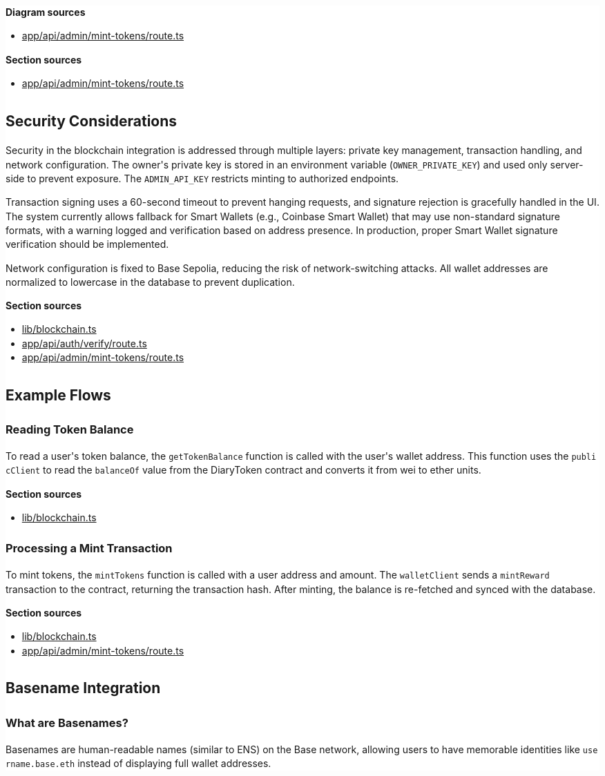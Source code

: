 **Diagram sources**
- [app/api/admin/mint-tokens/route.ts](file://app/api/admin/mint-tokens/route.ts#L0-L73)

**Section sources**
- [app/api/admin/mint-tokens/route.ts](file://app/api/admin/mint-tokens/route.ts#L0-L73)

## Security Considerations
Security in the blockchain integration is addressed through multiple layers: private key management, transaction handling, and network configuration. The owner's private key is stored in an environment variable (`OWNER_PRIVATE_KEY`) and used only server-side to prevent exposure. The `ADMIN_API_KEY` restricts minting to authorized endpoints.

Transaction signing uses a 60-second timeout to prevent hanging requests, and signature rejection is gracefully handled in the UI. The system currently allows fallback for Smart Wallets (e.g., Coinbase Smart Wallet) that may use non-standard signature formats, with a warning logged and verification based on address presence. In production, proper Smart Wallet signature verification should be implemented.

Network configuration is fixed to Base Sepolia, reducing the risk of network-switching attacks. All wallet addresses are normalized to lowercase in the database to prevent duplication.

**Section sources**
- [lib/blockchain.ts](file://lib/blockchain.ts#L1-L112)
- [app/api/auth/verify/route.ts](file://app/api/auth/verify/route.ts#L25-L41)
- [app/api/admin/mint-tokens/route.ts](file://app/api/admin/mint-tokens/route.ts#L1-L15)

## Example Flows

### Reading Token Balance
To read a user's token balance, the `getTokenBalance` function is called with the user's wallet address. This function uses the `publicClient` to read the `balanceOf` value from the DiaryToken contract and converts it from wei to ether units.

**Section sources**
- [lib/blockchain.ts](file://lib/blockchain.ts#L87-L98)

### Processing a Mint Transaction
To mint tokens, the `mintTokens` function is called with a user address and amount. The `walletClient` sends a `mintReward` transaction to the contract, returning the transaction hash. After minting, the balance is re-fetched and synced with the database.

**Section sources**
- [lib/blockchain.ts](file://lib/blockchain.ts#L63-L73)
- [app/api/admin/mint-tokens/route.ts](file://app/api/admin/mint-tokens/route.ts#L50-L60)

## Basename Integration

### What are Basenames?
Basenames are human-readable names (similar to ENS) on the Base network, allowing users to have memorable identities like `username.base.eth` instead of displaying full wallet addresses.
